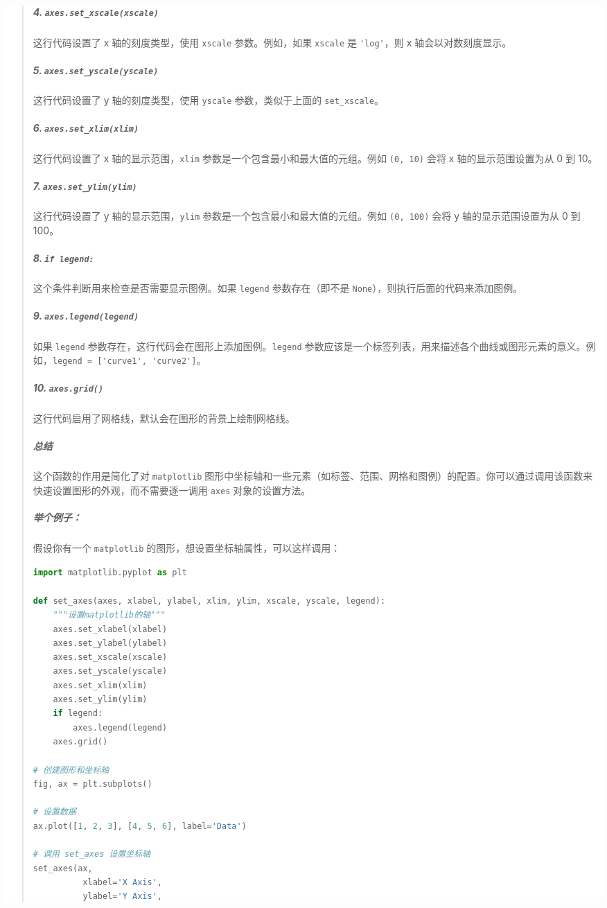 >
> ##### 4. `axes.set_xscale(xscale)`
>
> 这行代码设置了 x 轴的刻度类型，使用 `xscale` 参数。例如，如果 `xscale` 是 `'log'`，则 x 轴会以对数刻度显示。
>
> ##### 5. `axes.set_yscale(yscale)`
>
> 这行代码设置了 y 轴的刻度类型，使用 `yscale` 参数，类似于上面的 `set_xscale`。
>
> ##### 6. `axes.set_xlim(xlim)`
>
> 这行代码设置了 x 轴的显示范围，`xlim` 参数是一个包含最小和最大值的元组。例如 `(0, 10)` 会将 x 轴的显示范围设置为从 0 到 10。
>
> ##### 7. `axes.set_ylim(ylim)`
>
> 这行代码设置了 y 轴的显示范围，`ylim` 参数是一个包含最小和最大值的元组。例如 `(0, 100)` 会将 y 轴的显示范围设置为从 0 到 100。
>
> ##### 8. `if legend:`
>
> 这个条件判断用来检查是否需要显示图例。如果 `legend` 参数存在（即不是 `None`），则执行后面的代码来添加图例。
>
> ##### 9. `axes.legend(legend)`
>
> 如果 `legend` 参数存在，这行代码会在图形上添加图例。`legend` 参数应该是一个标签列表，用来描述各个曲线或图形元素的意义。例如，`legend = ['curve1', 'curve2']`。
>
> ##### 10. `axes.grid()`
>
> 这行代码启用了网格线，默认会在图形的背景上绘制网格线。
>
> ##### 总结
>
> 这个函数的作用是简化了对 `matplotlib` 图形中坐标轴和一些元素（如标签、范围、网格和图例）的配置。你可以通过调用该函数来快速设置图形的外观，而不需要逐一调用 `axes` 对象的设置方法。
>
> ##### 举个例子：
>
> 假设你有一个 `matplotlib` 的图形，想设置坐标轴属性，可以这样调用：
>
> ```python
> import matplotlib.pyplot as plt
> 
> def set_axes(axes, xlabel, ylabel, xlim, ylim, xscale, yscale, legend):
>     """设置matplotlib的轴"""
>     axes.set_xlabel(xlabel)
>     axes.set_ylabel(ylabel)
>     axes.set_xscale(xscale)
>     axes.set_yscale(yscale)
>     axes.set_xlim(xlim)
>     axes.set_ylim(ylim)
>     if legend:
>         axes.legend(legend)
>     axes.grid()
> 
> # 创建图形和坐标轴
> fig, ax = plt.subplots()
> 
> # 设置数据
> ax.plot([1, 2, 3], [4, 5, 6], label='Data')
> 
> # 调用 set_axes 设置坐标轴
> set_axes(ax, 
>           xlabel='X Axis', 
>           ylabel='Y Axis', 

[^1]: 参考《如何直观形象地理解方向导数与梯度以及它们之间的关系？ - 忆臻的回答 - 知乎》